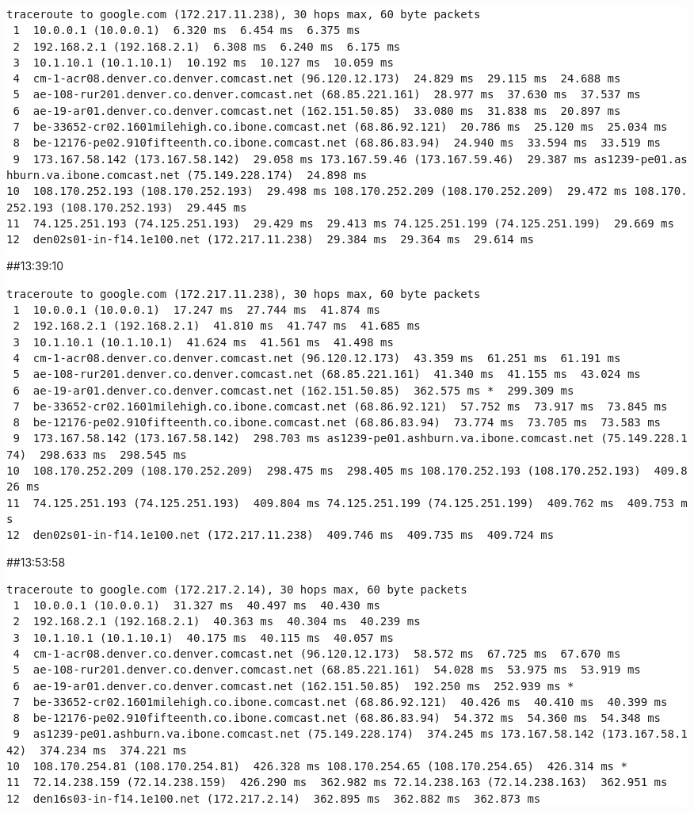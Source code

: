 <p><pre><samp>traceroute to google.com (172.217.11.238), 30 hops max, 60 byte packets
 1  10.0.0.1 (10.0.0.1)  6.320 ms  6.454 ms  6.375 ms
 2  192.168.2.1 (192.168.2.1)  6.308 ms  6.240 ms  6.175 ms
 3  10.1.10.1 (10.1.10.1)  10.192 ms  10.127 ms  10.059 ms
 4  cm-1-acr08.denver.co.denver.comcast.net (96.120.12.173)  24.829 ms  29.115 ms  24.688 ms
 5  ae-108-rur201.denver.co.denver.comcast.net (68.85.221.161)  28.977 ms  37.630 ms  37.537 ms
 6  ae-19-ar01.denver.co.denver.comcast.net (162.151.50.85)  33.080 ms  31.838 ms  20.897 ms
 7  be-33652-cr02.1601milehigh.co.ibone.comcast.net (68.86.92.121)  20.786 ms  25.120 ms  25.034 ms
 8  be-12176-pe02.910fifteenth.co.ibone.comcast.net (68.86.83.94)  24.940 ms  33.594 ms  33.519 ms
 9  173.167.58.142 (173.167.58.142)  29.058 ms 173.167.59.46 (173.167.59.46)  29.387 ms as1239-pe01.ashburn.va.ibone.comcast.net (75.149.228.174)  24.898 ms
10  108.170.252.193 (108.170.252.193)  29.498 ms 108.170.252.209 (108.170.252.209)  29.472 ms 108.170.252.193 (108.170.252.193)  29.445 ms
11  74.125.251.193 (74.125.251.193)  29.429 ms  29.413 ms 74.125.251.199 (74.125.251.199)  29.669 ms
12  den02s01-in-f14.1e100.net (172.217.11.238)  29.384 ms  29.364 ms  29.614 ms</samp></pre></p>

##13:39:10

<p><pre><samp>traceroute to google.com (172.217.11.238), 30 hops max, 60 byte packets
 1  10.0.0.1 (10.0.0.1)  17.247 ms  27.744 ms  41.874 ms
 2  192.168.2.1 (192.168.2.1)  41.810 ms  41.747 ms  41.685 ms
 3  10.1.10.1 (10.1.10.1)  41.624 ms  41.561 ms  41.498 ms
 4  cm-1-acr08.denver.co.denver.comcast.net (96.120.12.173)  43.359 ms  61.251 ms  61.191 ms
 5  ae-108-rur201.denver.co.denver.comcast.net (68.85.221.161)  41.340 ms  41.155 ms  43.024 ms
 6  ae-19-ar01.denver.co.denver.comcast.net (162.151.50.85)  362.575 ms *  299.309 ms
 7  be-33652-cr02.1601milehigh.co.ibone.comcast.net (68.86.92.121)  57.752 ms  73.917 ms  73.845 ms
 8  be-12176-pe02.910fifteenth.co.ibone.comcast.net (68.86.83.94)  73.774 ms  73.705 ms  73.583 ms
 9  173.167.58.142 (173.167.58.142)  298.703 ms as1239-pe01.ashburn.va.ibone.comcast.net (75.149.228.174)  298.633 ms  298.545 ms
10  108.170.252.209 (108.170.252.209)  298.475 ms  298.405 ms 108.170.252.193 (108.170.252.193)  409.826 ms
11  74.125.251.193 (74.125.251.193)  409.804 ms 74.125.251.199 (74.125.251.199)  409.762 ms  409.753 ms
12  den02s01-in-f14.1e100.net (172.217.11.238)  409.746 ms  409.735 ms  409.724 ms</samp></pre></p>

##13:53:58

<p><pre><samp>traceroute to google.com (172.217.2.14), 30 hops max, 60 byte packets
 1  10.0.0.1 (10.0.0.1)  31.327 ms  40.497 ms  40.430 ms
 2  192.168.2.1 (192.168.2.1)  40.363 ms  40.304 ms  40.239 ms
 3  10.1.10.1 (10.1.10.1)  40.175 ms  40.115 ms  40.057 ms
 4  cm-1-acr08.denver.co.denver.comcast.net (96.120.12.173)  58.572 ms  67.725 ms  67.670 ms
 5  ae-108-rur201.denver.co.denver.comcast.net (68.85.221.161)  54.028 ms  53.975 ms  53.919 ms
 6  ae-19-ar01.denver.co.denver.comcast.net (162.151.50.85)  192.250 ms  252.939 ms *
 7  be-33652-cr02.1601milehigh.co.ibone.comcast.net (68.86.92.121)  40.426 ms  40.410 ms  40.399 ms
 8  be-12176-pe02.910fifteenth.co.ibone.comcast.net (68.86.83.94)  54.372 ms  54.360 ms  54.348 ms
 9  as1239-pe01.ashburn.va.ibone.comcast.net (75.149.228.174)  374.245 ms 173.167.58.142 (173.167.58.142)  374.234 ms  374.221 ms
10  108.170.254.81 (108.170.254.81)  426.328 ms 108.170.254.65 (108.170.254.65)  426.314 ms *
11  72.14.238.159 (72.14.238.159)  426.290 ms  362.982 ms 72.14.238.163 (72.14.238.163)  362.951 ms
12  den16s03-in-f14.1e100.net (172.217.2.14)  362.895 ms  362.882 ms  362.873 ms</samp></pre></p>
